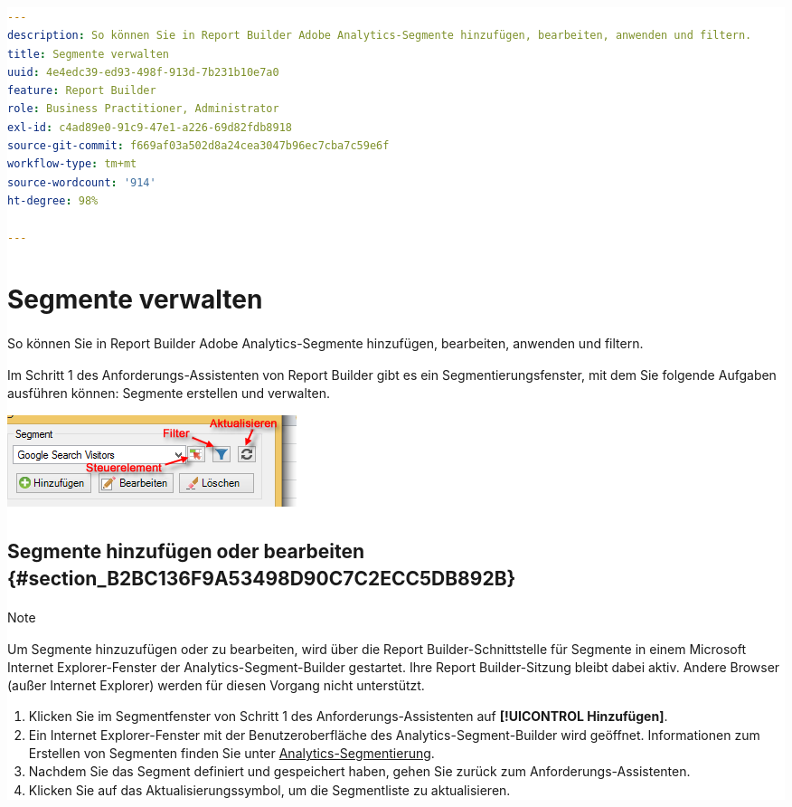 ```yaml
---
description: So können Sie in Report Builder Adobe Analytics-Segmente hinzufügen, bearbeiten, anwenden und filtern.
title: Segmente verwalten
uuid: 4e4edc39-ed93-498f-913d-7b231b10e7a0
feature: Report Builder
role: Business Practitioner, Administrator
exl-id: c4ad89e0-91c9-47e1-a226-69d82fdb8918
source-git-commit: f669af03a502d8a24cea3047b96ec7cba7c59e6f
workflow-type: tm+mt
source-wordcount: '914'
ht-degree: 98%

---
```


# Segmente verwalten

So können Sie in Report Builder Adobe Analytics-Segmente hinzufügen, bearbeiten, anwenden und filtern.

Im Schritt 1 des Anforderungs-Assistenten von Report Builder gibt es ein Segmentierungsfenster, mit dem Sie folgende Aufgaben ausführen können:  Segmente erstellen und verwalten.

![](assets/seg_dialog.png)

## Segmente hinzufügen oder bearbeiten {#section_B2BC136F9A53498D90C7C2ECC5DB892B}

>[!NOTE]
>
>Um Segmente hinzuzufügen oder zu bearbeiten, wird über die Report Builder-Schnittstelle für Segmente in einem Microsoft Internet Explorer-Fenster der Analytics-Segment-Builder gestartet. Ihre Report Builder-Sitzung bleibt dabei aktiv. Andere Browser (außer Internet Explorer) werden für diesen Vorgang nicht unterstützt.

1. Klicken Sie im Segmentfenster von Schritt 1 des Anforderungs-Assistenten auf **[!UICONTROL Hinzufügen]**.
1. Ein Internet Explorer-Fenster mit der Benutzeroberfläche des Analytics-Segment-Builder wird geöffnet. Informationen zum Erstellen von Segmenten finden Sie unter [Analytics-Segmentierung](https://experienceleague.adobe.com/docs/analytics/components/segmentation/seg-home.html).
1. Nachdem Sie das Segment definiert und gespeichert haben, gehen Sie zurück zum Anforderungs-Assistenten.
1. Klicken Sie auf das Aktualisierungssymbol, um die Segmentliste zu aktualisieren.
